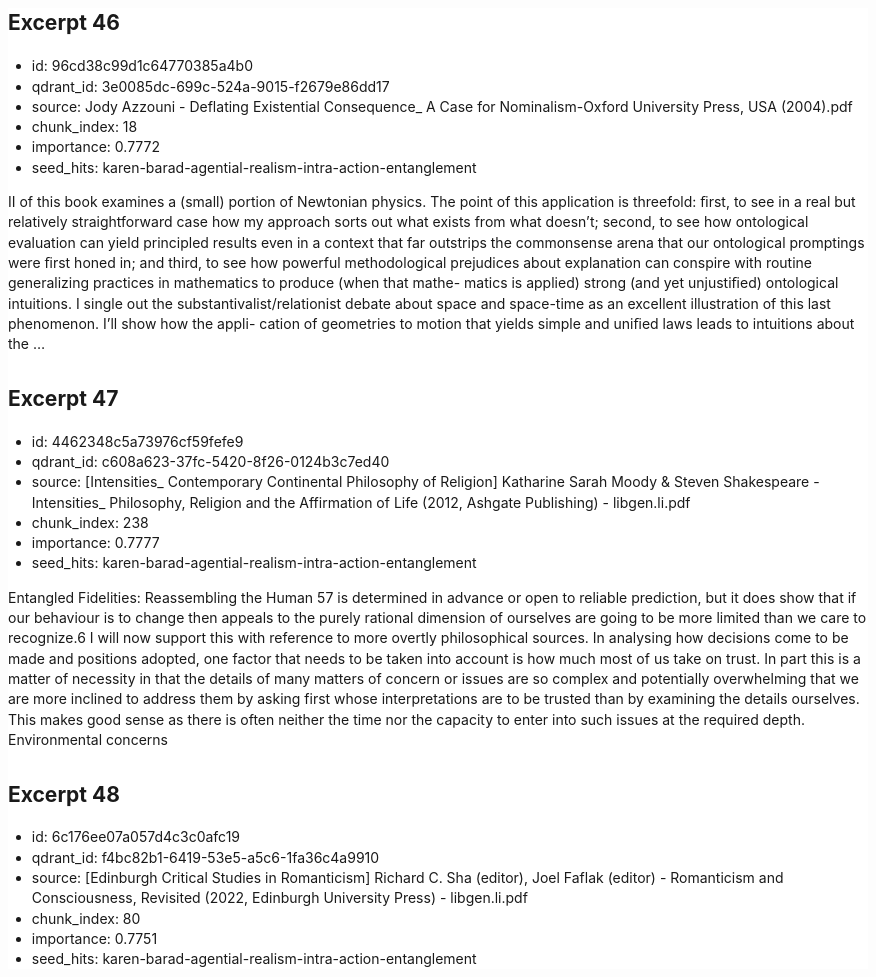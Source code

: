 ## Excerpt 46
- id: 96cd38c99d1c64770385a4b0
- qdrant_id: 3e0085dc-699c-524a-9015-f2679e86dd17
- source: Jody Azzouni - Deflating Existential Consequence_ A Case for Nominalism-Oxford University Press, USA (2004).pdf
- chunk_index: 18
- importance: 0.7772
- seed_hits: karen-barad-agential-realism-intra-action-entanglement

II of this book examines a (small) portion of Newtonian physics. The point of this application is threefold: ﬁrst, to see in a real but relatively straightforward case how my approach sorts out what exists from what doesn’t; second, to see how ontological evaluation can yield principled results even in a context that far outstrips the commonsense arena that our ontological promptings were ﬁrst honed in; and third, to see how powerful methodological prejudices about explanation can conspire with routine generalizing practices in mathematics to produce (when that mathe- matics is applied) strong (and yet unjustiﬁed) ontological intuitions. I single out the substantivalist/relationist debate about space and space-time as an excellent illustration of this last phenomenon. I’ll show how the appli- cation of geometries to motion that yields simple and uniﬁed laws leads to intuitions about the …

## Excerpt 47
- id: 4462348c5a73976cf59fefe9
- qdrant_id: c608a623-37fc-5420-8f26-0124b3c7ed40
- source: [Intensities_ Contemporary Continental Philosophy of Religion] Katharine Sarah Moody & Steven Shakespeare - Intensities_ Philosophy, Religion and the Affirmation of Life (2012, Ashgate Publishing) - libgen.li.pdf
- chunk_index: 238
- importance: 0.7777
- seed_hits: karen-barad-agential-realism-intra-action-entanglement

Entangled Fidelities: Reassembling the Human 57 is determined in advance or open to reliable prediction, but it does show that if our behaviour is to change then appeals to the purely rational dimension of ourselves are going to be more limited than we care to recognize.6 I will now support this with reference to more overtly philosophical sources. In analysing how decisions come to be made and positions adopted, one factor that needs to be taken into account is how much most of us take on trust. In part this is a matter of necessity in that the details of many matters of concern or issues are so complex and potentially overwhelming that we are more inclined to address them by asking first whose interpretations are to be trusted than by examining the details ourselves. This makes good sense as there is often neither the time nor the capacity to enter into such issues at the required depth. Environmental concerns

## Excerpt 48
- id: 6c176ee07a057d4c3c0afc19
- qdrant_id: f4bc82b1-6419-53e5-a5c6-1fa36c4a9910
- source: [Edinburgh Critical Studies in Romanticism] Richard C. Sha (editor), Joel Faflak (editor) - Romanticism and Consciousness, Revisited (2022, Edinburgh University Press) - libgen.li.pdf
- chunk_index: 80
- importance: 0.7751
- seed_hits: karen-barad-agential-realism-intra-action-entanglement
